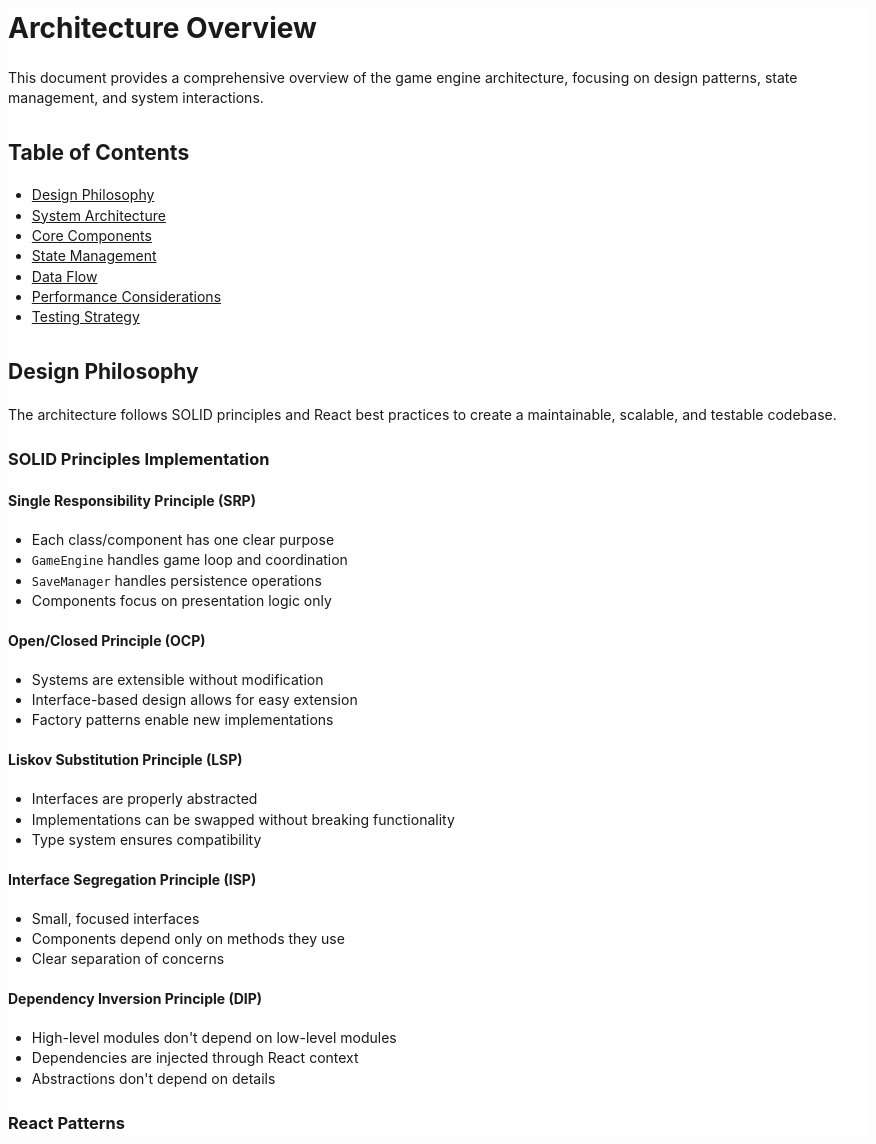 # Architecture Overview

This document provides a comprehensive overview of the game engine architecture, focusing on design patterns, state management, and system interactions.

## Table of Contents
- [Design Philosophy](#design-philosophy)
- [System Architecture](#system-architecture)
- [Core Components](#core-components)
- [State Management](#state-management)
- [Data Flow](#data-flow)
- [Performance Considerations](#performance-considerations)
- [Testing Strategy](#testing-strategy)

## Design Philosophy

The architecture follows SOLID principles and React best practices to create a maintainable, scalable, and testable codebase.

### SOLID Principles Implementation

#### Single Responsibility Principle (SRP)
- Each class/component has one clear purpose
- `GameEngine` handles game loop and coordination
- `SaveManager` handles persistence operations
- Components focus on presentation logic only

#### Open/Closed Principle (OCP)
- Systems are extensible without modification
- Interface-based design allows for easy extension
- Factory patterns enable new implementations

#### Liskov Substitution Principle (LSP)
- Interfaces are properly abstracted
- Implementations can be swapped without breaking functionality
- Type system ensures compatibility

#### Interface Segregation Principle (ISP)
- Small, focused interfaces
- Components depend only on methods they use
- Clear separation of concerns

#### Dependency Inversion Principle (DIP)
- High-level modules don't depend on low-level modules
- Dependencies are injected through React context
- Abstractions don't depend on details

### React Patterns
